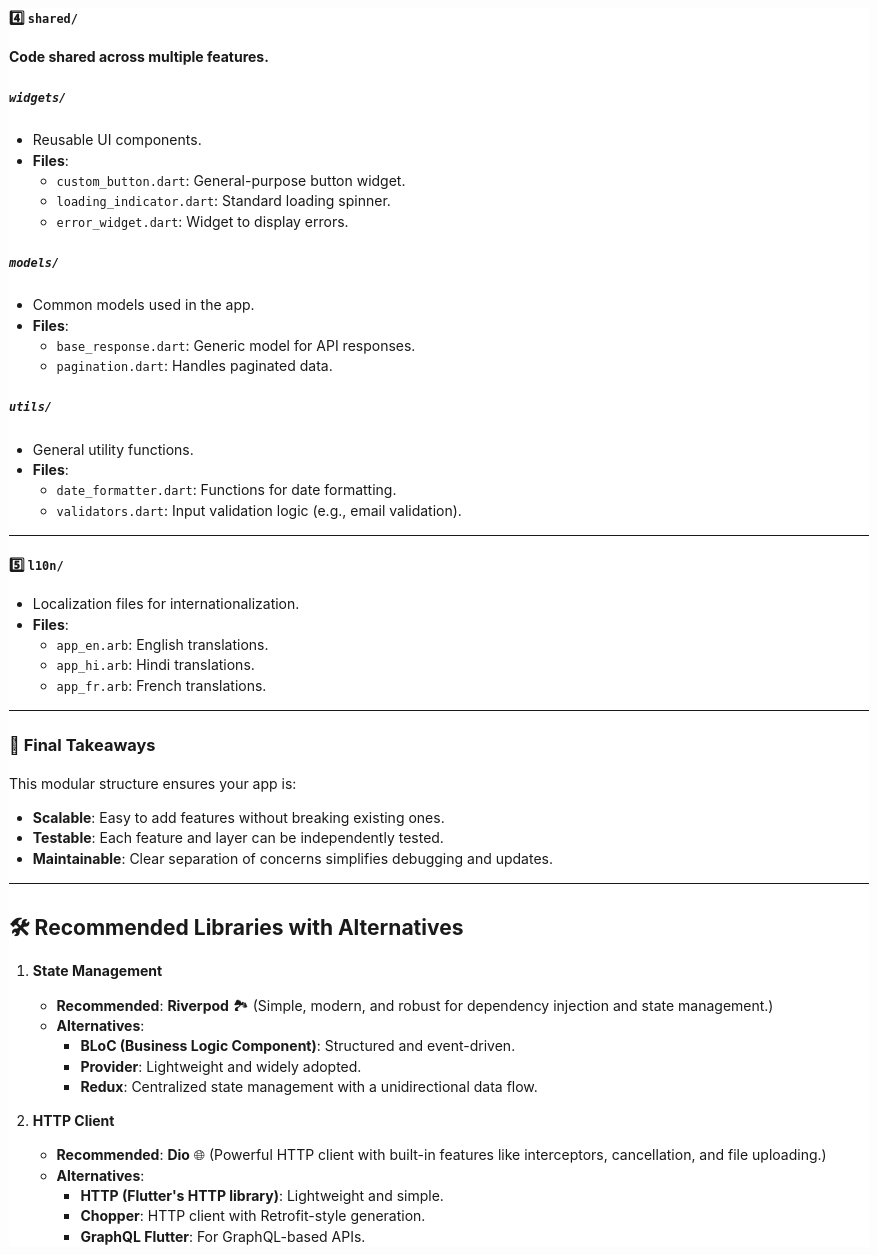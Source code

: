 
#### 4️⃣ **`shared/`**
**Code shared across multiple features.**

##### **`widgets/`**
- Reusable UI components.
- **Files**:
  - `custom_button.dart`: General-purpose button widget.
  - `loading_indicator.dart`: Standard loading spinner.
  - `error_widget.dart`: Widget to display errors.

##### **`models/`**
- Common models used in the app.
- **Files**:
  - `base_response.dart`: Generic model for API responses.
  - `pagination.dart`: Handles paginated data.

##### **`utils/`**
- General utility functions.
- **Files**:
  - `date_formatter.dart`: Functions for date formatting.
  - `validators.dart`: Input validation logic (e.g., email validation).

---

#### 5️⃣ **`l10n/`**
- Localization files for internationalization.
- **Files**:
  - `app_en.arb`: English translations.
  - `app_hi.arb`: Hindi translations.
  - `app_fr.arb`: French translations.

---

### 🌟 **Final Takeaways**
This modular structure ensures your app is:
- **Scalable**: Easy to add features without breaking existing ones.
- **Testable**: Each feature and layer can be independently tested.
- **Maintainable**: Clear separation of concerns simplifies debugging and updates.

---

## 🛠️ **Recommended Libraries with Alternatives**
1. **State Management**
   - **Recommended**: **Riverpod** 🏞️ (Simple, modern, and robust for dependency injection and state management.)
   - **Alternatives**:
     - **BLoC (Business Logic Component)**: Structured and event-driven.
     - **Provider**: Lightweight and widely adopted.
     - **Redux**: Centralized state management with a unidirectional data flow.

2. **HTTP Client**
   - **Recommended**: **Dio** 🌐 (Powerful HTTP client with built-in features like interceptors, cancellation, and file uploading.)
   - **Alternatives**:
     - **HTTP (Flutter's HTTP library)**: Lightweight and simple.
     - **Chopper**: HTTP client with Retrofit-style generation.
     - **GraphQL Flutter**: For GraphQL-based APIs.
